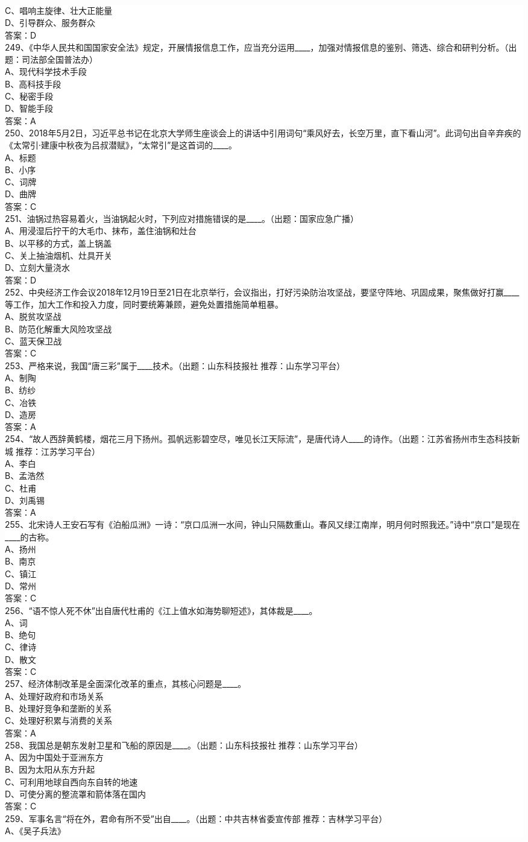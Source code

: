 C、唱响主旋律、壮大正能量   
D、引导群众、服务群众   
答案：D   
249、《中华人民共和国国家安全法》规定，开展情报信息工作，应当充分运用____，加强对情报信息的鉴别、筛选、综合和研判分析。（出题：司法部全国普法办）   
A、现代科学技术手段   
B、高科技手段   
C、秘密手段   
D、智能手段   
答案：A   
250、2018年5月2日，习近平总书记在北京大学师生座谈会上的讲话中引用词句“乘风好去，长空万里，直下看山河”。此词句出自辛弃疾的《太常引·建康中秋夜为吕叔潜赋》，“太常引”是这首词的____。   
A、标题   
B、小序   
C、词牌   
D、曲牌   
答案：C   
251、油锅过热容易着火，当油锅起火时，下列应对措施错误的是____。（出题：国家应急广播）   
A、用浸湿后拧干的大毛巾、抹布，盖住油锅和灶台   
B、以平移的方式，盖上锅盖   
C、关上抽油烟机、灶具开关   
D、立刻大量浇水   
答案：D   
252、中央经济工作会议2018年12月19日至21日在北京举行，会议指出，打好污染防治攻坚战，要坚守阵地、巩固成果，聚焦做好打赢____等工作，加大工作和投入力度，同时要统筹兼顾，避免处置措施简单粗暴。   
A、脱贫攻坚战   
B、防范化解重大风险攻坚战   
C、蓝天保卫战   
答案：C   
253、严格来说，我国“唐三彩”属于____技术。（出题：山东科技报社  推荐：山东学习平台）   
A、制陶   
B、纺纱   
C、冶铁   
D、造房   
答案：A   
254、“故人西辞黄鹤楼，烟花三月下扬州。孤帆远影碧空尽，唯见长江天际流”，是唐代诗人____的诗作。（出题：江苏省扬州市生态科技新城  推荐：江苏学习平台）   
A、李白   
B、孟浩然   
C、杜甫   
D、刘禹锡   
答案：A   
255、北宋诗人王安石写有《泊船瓜洲》一诗：“京口瓜洲一水间，钟山只隔数重山。春风又绿江南岸，明月何时照我还。”诗中“京口”是现在____的古称。   
A、扬州   
B、南京   
C、镇江   
D、常州   
答案：C   
256、“语不惊人死不休”出自唐代杜甫的《江上值水如海势聊短述》，其体裁是____。   
A、词   
B、绝句   
C、律诗   
D、散文   
答案：C   
257、经济体制改革是全面深化改革的重点，其核心问题是____。   
A、处理好政府和市场关系   
B、处理好竞争和垄断的关系   
C、处理好积累与消费的关系   
答案：A   
258、我国总是朝东发射卫星和飞船的原因是____。（出题：山东科技报社  推荐：山东学习平台）   
A、因为中国处于亚洲东方   
B、因为太阳从东方升起   
C、可利用地球自西向东自转的地速   
D、可使分离的整流罩和箭体落在国内   
答案：C   
259、军事名言“将在外，君命有所不受”出自____。（出题：中共吉林省委宣传部  推荐：吉林学习平台）   
A、《吴子兵法》   